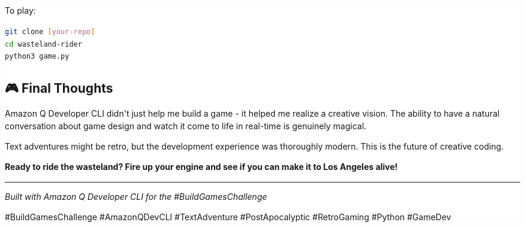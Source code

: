 To play:
```bash
git clone [your-repo]
cd wasteland-rider
python3 game.py
```

## 🎮 Final Thoughts

Amazon Q Developer CLI didn't just help me build a game - it helped me realize a creative vision. The ability to have a natural conversation about game design and watch it come to life in real-time is genuinely magical.

Text adventures might be retro, but the development experience was thoroughly modern. This is the future of creative coding.

**Ready to ride the wasteland? Fire up your engine and see if you can make it to Los Angeles alive!**

---

*Built with Amazon Q Developer CLI for the #BuildGamesChallenge*

#BuildGamesChallenge #AmazonQDevCLI #TextAdventure #PostApocalyptic #RetroGaming #Python #GameDev
